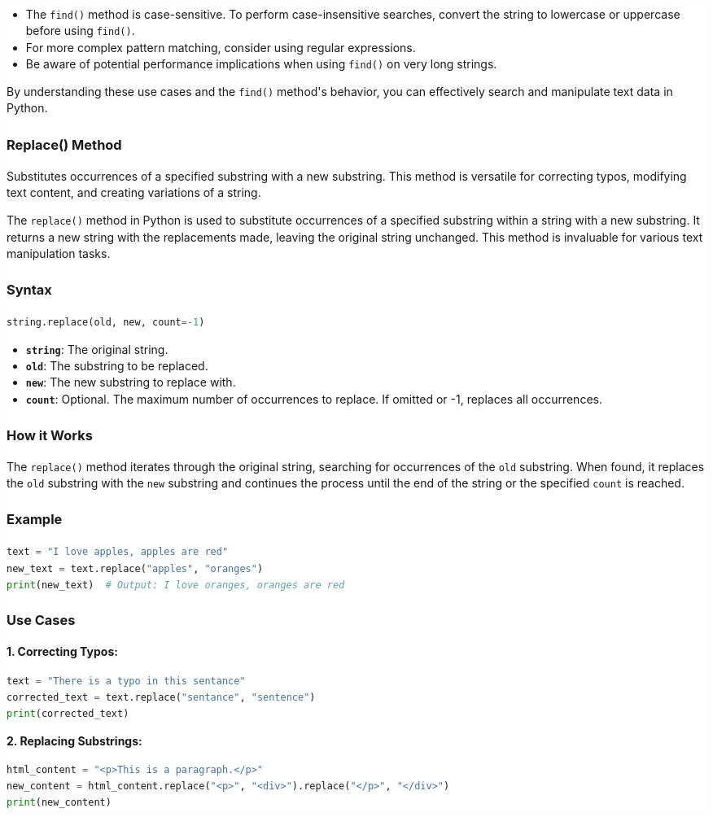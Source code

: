 * The `find()` method is case-sensitive. To perform case-insensitive searches, convert the string to lowercase or uppercase before using `find()`.
* For more complex pattern matching, consider using regular expressions.
* Be aware of potential performance implications when using `find()` on very long strings.

By understanding these use cases and the `find()` method's behavior, you can effectively search and manipulate text data in Python.

### Replace() Method

Substitutes occurrences of a specified substring with a new substring. This method is versatile for correcting typos, modifying text content, and creating variations of a string.

The `replace()` method in Python is used to substitute occurrences of a specified substring within a string with a new substring. It returns a new string with the replacements made, leaving the original string unchanged. This method is invaluable for various text manipulation tasks.

### Syntax

```python
string.replace(old, new, count=-1)
```

* **`string`**: The original string.
* **`old`**: The substring to be replaced.
* **`new`**: The new substring to replace with.
* **`count`**: Optional. The maximum number of occurrences to replace. If omitted or -1, replaces all occurrences.

### How it Works

The `replace()` method iterates through the original string, searching for occurrences of the `old` substring. When found, it replaces the `old` substring with the `new` substring and continues the process until the end of the string or the specified `count` is reached.

### Example

```python
text = "I love apples, apples are red"
new_text = text.replace("apples", "oranges")
print(new_text)  # Output: I love oranges, oranges are red
```

### Use Cases

**1. Correcting Typos:**

```python
text = "There is a typo in this sentance"
corrected_text = text.replace("sentance", "sentence")
print(corrected_text)
```

**2. Replacing Substrings:**

```python
html_content = "<p>This is a paragraph.</p>"
new_content = html_content.replace("<p>", "<div>").replace("</p>", "</div>")
print(new_content)
```
